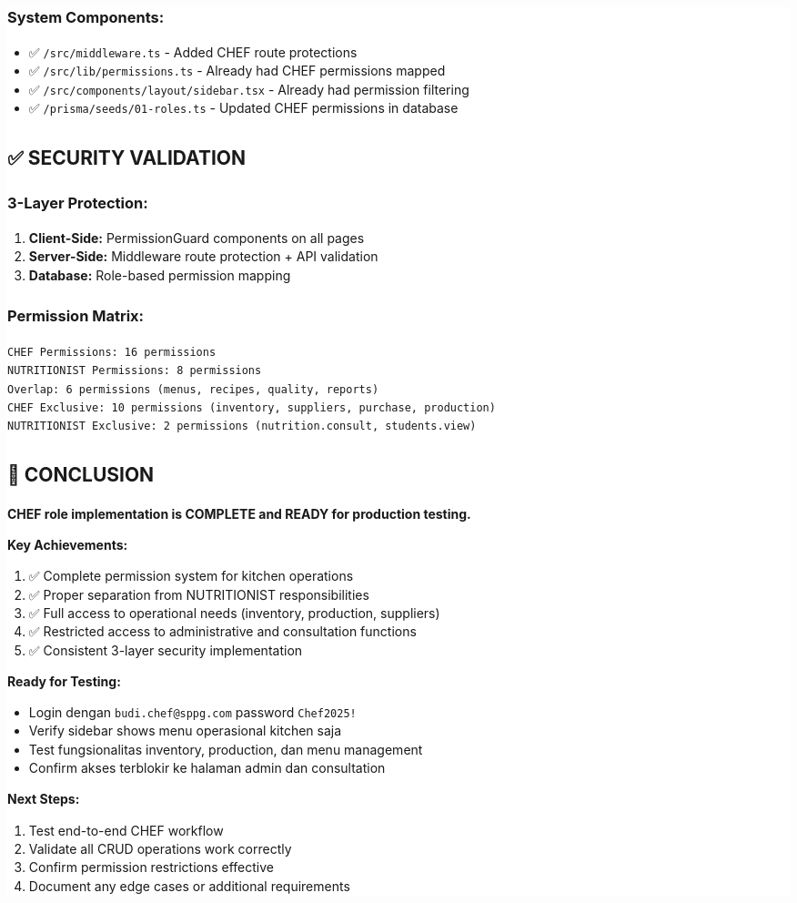 ### **System Components:**
- ✅ `/src/middleware.ts` - Added CHEF route protections
- ✅ `/src/lib/permissions.ts` - Already had CHEF permissions mapped
- ✅ `/src/components/layout/sidebar.tsx` - Already had permission filtering
- ✅ `/prisma/seeds/01-roles.ts` - Updated CHEF permissions in database

## ✅ SECURITY VALIDATION

### **3-Layer Protection:**
1. **Client-Side:** PermissionGuard components on all pages
2. **Server-Side:** Middleware route protection + API validation
3. **Database:** Role-based permission mapping

### **Permission Matrix:**
```
CHEF Permissions: 16 permissions
NUTRITIONIST Permissions: 8 permissions
Overlap: 6 permissions (menus, recipes, quality, reports)
CHEF Exclusive: 10 permissions (inventory, suppliers, purchase, production)
NUTRITIONIST Exclusive: 2 permissions (nutrition.consult, students.view)
```

## 🎯 CONCLUSION

**CHEF role implementation is COMPLETE and READY for production testing.**

**Key Achievements:**
1. ✅ Complete permission system for kitchen operations
2. ✅ Proper separation from NUTRITIONIST responsibilities  
3. ✅ Full access to operational needs (inventory, production, suppliers)
4. ✅ Restricted access to administrative and consultation functions
5. ✅ Consistent 3-layer security implementation

**Ready for Testing:**
- Login dengan `budi.chef@sppg.com` password `Chef2025!`
- Verify sidebar shows menu operasional kitchen saja
- Test fungsionalitas inventory, production, dan menu management
- Confirm akses terblokir ke halaman admin dan consultation

**Next Steps:**
1. Test end-to-end CHEF workflow
2. Validate all CRUD operations work correctly
3. Confirm permission restrictions effective
4. Document any edge cases or additional requirements
